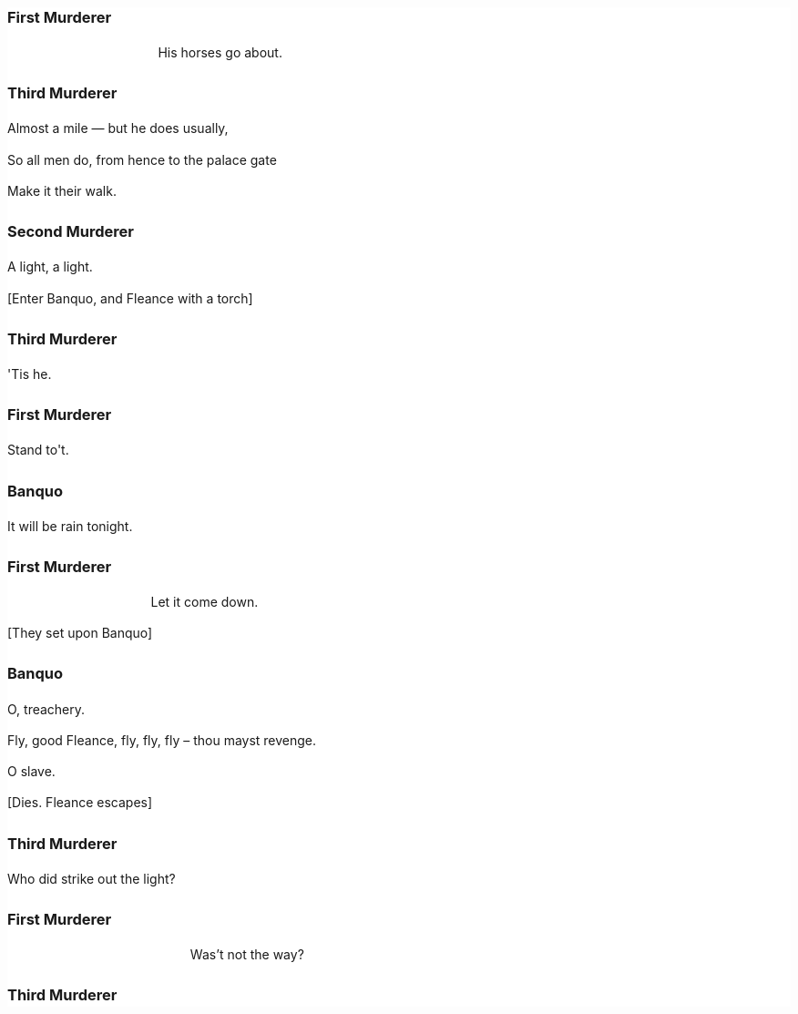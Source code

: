 ### First Murderer

                                          His horses go about.

### Third Murderer

Almost a mile — but he does usually,

So all men do, from hence to the palace gate

Make it their walk.

### Second Murderer

A light, a light.

[Enter Banquo, and Fleance with a torch]

### Third Murderer

'Tis he.

### First Murderer

Stand to't.

### Banquo

It will be rain tonight.

### First Murderer

                                        Let it come down.

[They set upon Banquo]

### Banquo

O, treachery. 

Fly, good Fleance, fly, fly, fly – thou mayst revenge. 

O slave.

[Dies. Fleance escapes]

### Third Murderer

Who did strike out the light?

### First Murderer

                                                   Was’t not the way?

### Third Murderer

